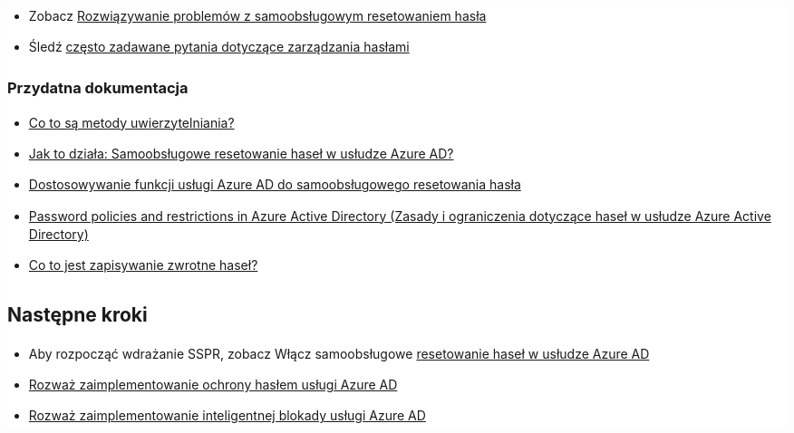 * Zobacz [Rozwiązywanie problemów z samoobsługowym resetowaniem hasła](./troubleshoot-sspr.md) 

* Śledź [często zadawane pytania dotyczące zarządzania hasłami](./active-directory-passwords-faq.md) 

### <a name="helpful-documentation"></a>Przydatna dokumentacja

* [Co to są metody uwierzytelniania?](./concept-authentication-methods.md)

* [Jak to działa: Samoobsługowe resetowanie haseł w usłudze Azure AD?](./concept-sspr-howitworks.md)

* [Dostosowywanie funkcji usługi Azure AD do samoobsługowego resetowania hasła](./howto-sspr-customization.md)

* [Password policies and restrictions in Azure Active Directory (Zasady i ograniczenia dotyczące haseł w usłudze Azure Active Directory)](./concept-sspr-policy.md)

* [Co to jest zapisywanie zwrotne haseł?](./concept-sspr-writeback.md)

## <a name="next-steps"></a>Następne kroki

* Aby rozpocząć wdrażanie SSPR, zobacz Włącz samoobsługowe [resetowanie haseł w usłudze Azure AD](tutorial-enable-sspr.md)

* [Rozważ zaimplementowanie ochrony hasłem usługi Azure AD](./concept-password-ban-bad.md)

* [Rozważ zaimplementowanie inteligentnej blokady usługi Azure AD](./howto-password-smart-lockout.md)
